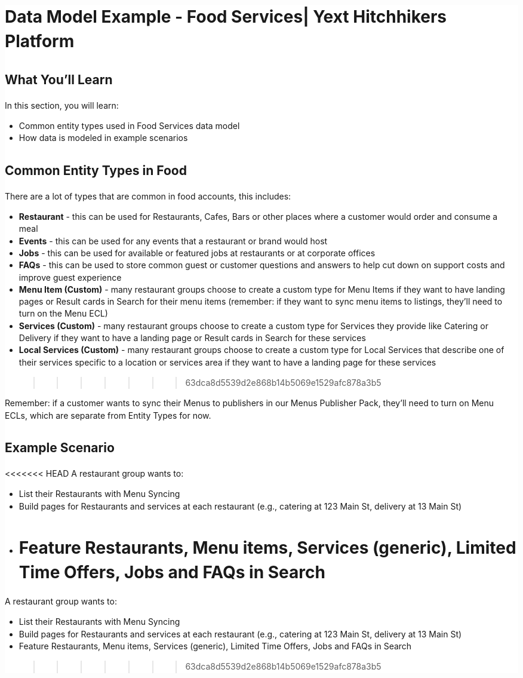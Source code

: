 # Data Model Example - Food Services| Yext Hitchhikers Platform

## What You’ll Learn

In this section, you will learn:

- Common entity types used in Food Services data model
- How data is modeled in example scenarios

## Common Entity Types in Food

There are a lot of types that are common in food accounts, this includes:

- **Restaurant** - this can be used for Restaurants, Cafes, Bars or other places where a customer would order and consume a meal
- **Events** - this can be used for any events that a restaurant or brand would host
- **Jobs** - this can be used for available or featured jobs at restaurants or at corporate offices
- **FAQs** - this can be used to store common guest or customer questions and answers to help cut down on support costs and improve guest experience
- **Menu Item (Custom)** - many restaurant groups choose to create a custom type for Menu Items if they want to have landing pages or Result cards in Search for their menu items (remember: if they want to sync menu items to listings, they’ll need to turn on the Menu ECL)
- **Services (Custom)** - many restaurant groups choose to create a custom type for Services they provide like Catering or Delivery if they want to have a landing page or Result cards in Search for these services
- **Local Services (Custom)** - many restaurant groups choose to create a custom type for Local Services that describe one of their services specific to a location or services area if they want to have a landing page for these services
  > > > > > > > 63dca8d5539d2e868b14b5069e1529afc878a3b5

Remember: if a customer wants to sync their Menus to publishers in our Menus Publisher Pack, they’ll need to turn on Menu ECLs, which are separate from Entity Types for now.

## Example Scenario

<<<<<<< HEAD
A restaurant group wants to:

- List their Restaurants with Menu Syncing
- Build pages for Restaurants and services at each restaurant (e.g., catering at 123 Main St, delivery at 13 Main St)
- # Feature Restaurants, Menu items, Services (generic), Limited Time Offers, Jobs and FAQs in Search

A restaurant group wants to:

- List their Restaurants with Menu Syncing
- Build pages for Restaurants and services at each restaurant (e.g., catering at 123 Main St, delivery at 13 Main St)
- Feature Restaurants, Menu items, Services (generic), Limited Time Offers, Jobs and FAQs in Search
  > > > > > > > 63dca8d5539d2e868b14b5069e1529afc878a3b5
